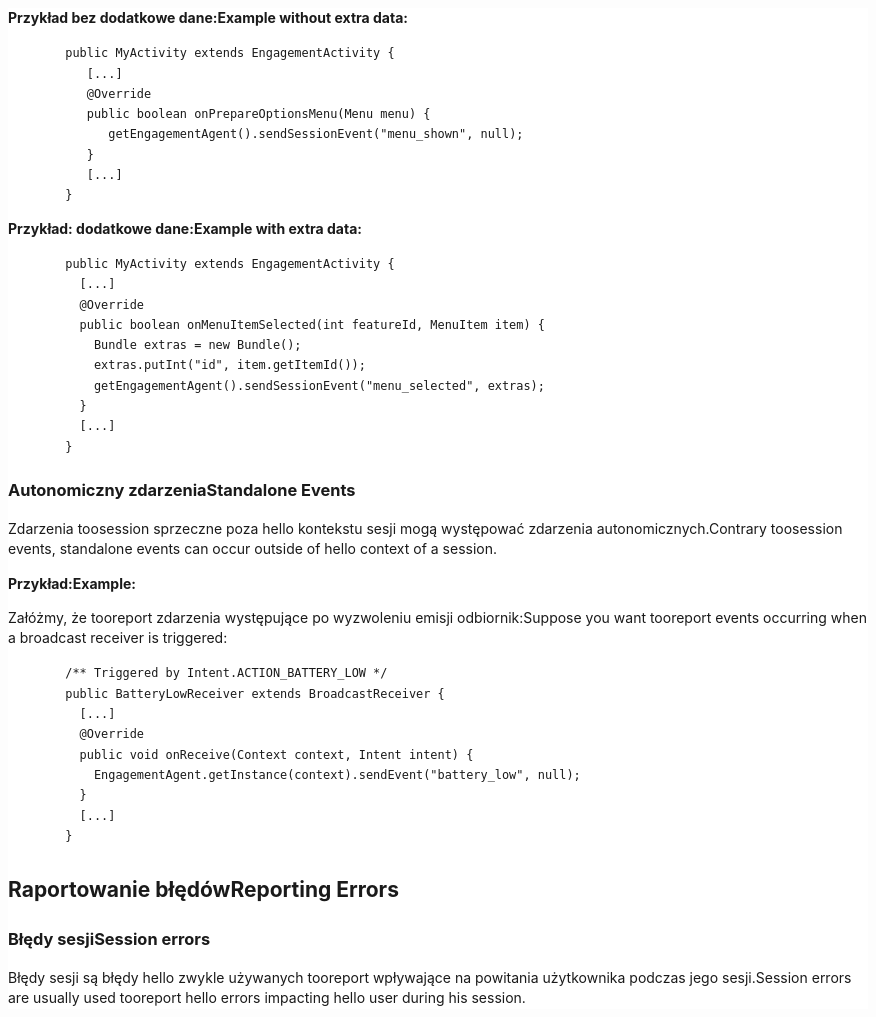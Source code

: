 <span data-ttu-id="08f9f-131">**Przykład bez dodatkowe dane:**</span><span class="sxs-lookup"><span data-stu-id="08f9f-131">**Example without extra data:**</span></span>

            public MyActivity extends EngagementActivity {
               [...]
               @Override
               public boolean onPrepareOptionsMenu(Menu menu) {
                  getEngagementAgent().sendSessionEvent("menu_shown", null);
               }
               [...]
            }

<span data-ttu-id="08f9f-132">**Przykład: dodatkowe dane:**</span><span class="sxs-lookup"><span data-stu-id="08f9f-132">**Example with extra data:**</span></span>

            public MyActivity extends EngagementActivity {
              [...]
              @Override
              public boolean onMenuItemSelected(int featureId, MenuItem item) {
                Bundle extras = new Bundle();
                extras.putInt("id", item.getItemId());
                getEngagementAgent().sendSessionEvent("menu_selected", extras);
              }
              [...]
            }

### <a name="standalone-events"></a><span data-ttu-id="08f9f-133">Autonomiczny zdarzenia</span><span class="sxs-lookup"><span data-stu-id="08f9f-133">Standalone Events</span></span>
<span data-ttu-id="08f9f-134">Zdarzenia toosession sprzeczne poza hello kontekstu sesji mogą występować zdarzenia autonomicznych.</span><span class="sxs-lookup"><span data-stu-id="08f9f-134">Contrary toosession events, standalone events can occur outside of hello context of a session.</span></span>

<span data-ttu-id="08f9f-135">**Przykład:**</span><span class="sxs-lookup"><span data-stu-id="08f9f-135">**Example:**</span></span>

<span data-ttu-id="08f9f-136">Załóżmy, że tooreport zdarzenia występujące po wyzwoleniu emisji odbiornik:</span><span class="sxs-lookup"><span data-stu-id="08f9f-136">Suppose you want tooreport events occurring when a broadcast receiver is triggered:</span></span>

            /** Triggered by Intent.ACTION_BATTERY_LOW */
            public BatteryLowReceiver extends BroadcastReceiver {
              [...]
              @Override
              public void onReceive(Context context, Intent intent) {
                EngagementAgent.getInstance(context).sendEvent("battery_low", null);
              }
              [...]
            }

## <a name="reporting-errors"></a><span data-ttu-id="08f9f-137">Raportowanie błędów</span><span class="sxs-lookup"><span data-stu-id="08f9f-137">Reporting Errors</span></span>
### <a name="session-errors"></a><span data-ttu-id="08f9f-138">Błędy sesji</span><span class="sxs-lookup"><span data-stu-id="08f9f-138">Session errors</span></span>
<span data-ttu-id="08f9f-139">Błędy sesji są błędy hello zwykle używanych tooreport wpływające na powitania użytkownika podczas jego sesji.</span><span class="sxs-lookup"><span data-stu-id="08f9f-139">Session errors are usually used tooreport hello errors impacting hello user during his session.</span></span>

